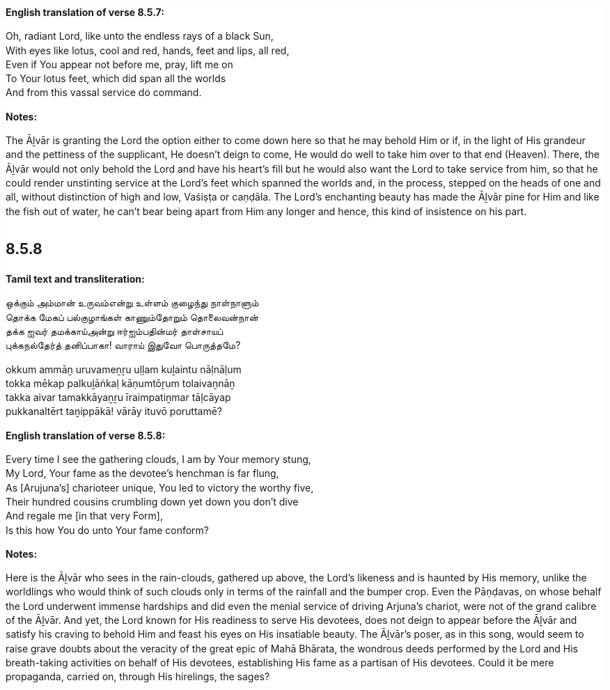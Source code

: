 **English translation of verse 8.5.7:**

Oh, radiant Lord, like unto the endless rays of a black Sun,  
With eyes like lotus, cool and red, hands, feet and lips, all red,  
Even if You appear not before me, pray, lift me on  
To Your lotus feet, which did span all the worlds  
And from this vassal service do command.

**Notes:**

The Āḻvār is granting the Lord the option either to come down here so that he may behold Him or if, in the light of His grandeur and the pettiness of the supplicant, He doesn’t deign to come, He would do well to take him over to that end (Heaven). There, the Āḻvār would not only behold the Lord and have his heart’s fill but he would also want the Lord to take service from him, so that he could render unstinting service at the Lord’s feet which spanned the worlds and, in the process, stepped on the heads of one and all, without distinction of high and low, Vaśiṣṭa or caṇḍāla. The Lord’s enchanting beauty has made the Āḻvār pine for Him and like the fish out of water, he can’t bear being apart from Him any longer and hence, this kind of insistence on his part.




## 8.5.8
**Tamil text and transliteration:**

ஒக்கும் அம்மான் உருவம்என்று உள்ளம் குழைந்து நாள்நாளும்  
தொக்க மேகப் பல்குழாங்கள் காணும்தோறும் தொலைவன்நான்  
தக்க ஐவர் தமக்காய்அன்று ஈர்ஐம்பதின்மர் தாள்சாயப்  
புக்கநல்தேர்த் தனிப்பாகா! வாராய் இதுவோ பொருத்தமே?

okkum ammāṉ uruvameṉṟu uḷḷam kuḻaintu nāḷnāḷum  
tokka mēkap palkuḻāṅkaḷ kāṇumtōṟum tolaivaṉnāṉ  
takka aivar tamakkāyaṉṟu īraimpatiṉmar tāḷcāyap  
pukkanaltērt taṉippākā! vārāy ituvō poruttamē?

**English translation of verse 8.5.8:**

Every time I see the gathering clouds, I am by Your memory stung,  
My Lord, Your fame as the devotee’s henchman is far flung,  
As [Arujuna’s] charioteer unique, You led to victory the worthy five,  
Their hundred cousins crumbling down yet down you don’t dive  
And regale me [in that very Form],  
Is this how You do unto Your fame conform?

**Notes:**

Here is the Āḻvār who sees in the rain-clouds, gathered up above, the Lord’s likeness and is haunted by His memory, unlike the worldlings who would think of such clouds only in terms of the rainfall and the bumper crop. Even the Pāṇḍavas, on whose behalf the Lord underwent immense hardships and did even the menial service of driving Arjuna’s chariot, were not of the grand calibre of the Āḻvār. And yet, the Lord known for His readiness to serve His devotees, does not deign to appear before the Āḻvār and satisfy his craving to behold Him and feast his eyes on His insatiable beauty. The Āḻvār’s poser, as in this song, would seem to raise grave doubts about the veracity of the great epic of Mahā Bhārata, the wondrous deeds performed by the Lord and His breath-taking activities on behalf of His devotees, establishing His fame as a partisan of His devotees. Could it be mere propaganda, carried on, through His hirelings, the sages?
